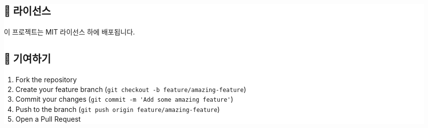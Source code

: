## 📝 라이선스

이 프로젝트는 MIT 라이선스 하에 배포됩니다.

## 🤝 기여하기

1. Fork the repository
2. Create your feature branch (`git checkout -b feature/amazing-feature`)
3. Commit your changes (`git commit -m 'Add some amazing feature'`)
4. Push to the branch (`git push origin feature/amazing-feature`)
5. Open a Pull Request
